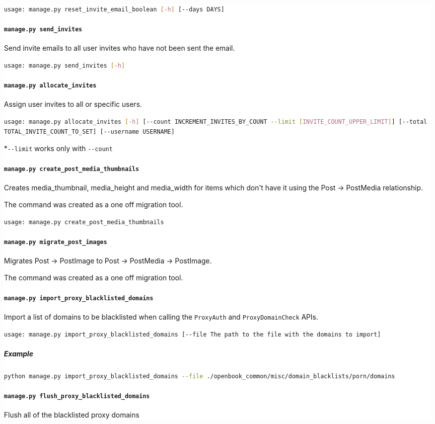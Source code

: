 ```bash
usage: manage.py reset_invite_email_boolean [-h] [--days DAYS]
```


#### `manage.py send_invites`

Send invite emails to all user invites who have not been sent the email. 

```bash
usage: manage.py send_invites [-h]
```

#### `manage.py allocate_invites`

Assign user invites to all or specific users. 

```bash
usage: manage.py allocate_invites [-h] [--count INCREMENT_INVITES_BY_COUNT --limit [INVITE_COUNT_UPPER_LIMIT]] [--total TOTAL_INVITE_COUNT_TO_SET] [--username USERNAME]
```
*`--limit` works only with `--count`

#### `manage.py create_post_media_thumbnails`

Creates media_thumbnail, media_height and media_width for items which don't have it using the Post -> PostMedia relationship.

The command was created as a one off migration tool.

```bash
usage: manage.py create_post_media_thumbnails
```

#### `manage.py migrate_post_images`

Migrates Post -> PostImage to Post -> PostMedia -> PostImage.

The command was created as a one off migration tool.

#### `manage.py import_proxy_blacklisted_domains`

Import a list of domains to be blacklisted when calling the `ProxyAuth` and `ProxyDomainCheck` APIs.

```bash
usage: manage.py import_proxy_blacklisted_domains [--file The path to the file with the domains to import]
```

##### Example

```bash
python manage.py import_proxy_blacklisted_domains --file ./openbook_common/misc/domain_blacklists/porn/domains
```

#### `manage.py flush_proxy_blacklisted_domains`

Flush all of the blacklisted proxy domains
